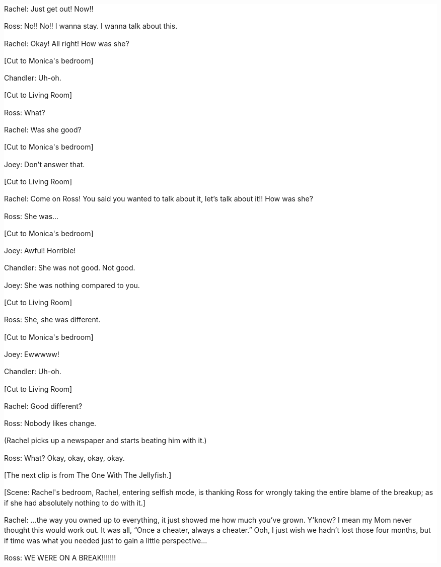 Rachel: Just get out! Now!!

Ross: No!! No!! I wanna stay. I wanna talk about this.

Rachel: Okay! All right! How was she?

[Cut to Monica's bedroom]

Chandler: Uh-oh.

[Cut to Living Room]

Ross: What?

Rachel: Was she good?

[Cut to Monica's bedroom]

Joey: Don’t answer that.

[Cut to Living Room]

Rachel: Come on Ross! You said you wanted to talk about it, let’s talk about it!! How was she?

Ross: She was...

[Cut to Monica's bedroom]

Joey: Awful! Horrible!

Chandler: She was not good. Not good.

Joey: She was nothing compared to you.

[Cut to Living Room]

Ross: She, she was different.

[Cut to Monica's bedroom]

Joey: Ewwwww!

Chandler: Uh-oh.

[Cut to Living Room]

Rachel: Good different?

Ross: Nobody likes change.

(Rachel picks up a newspaper and starts beating him with it.)

Ross: What? Okay, okay, okay, okay.

[The next clip is from The One With The Jellyfish.]

[Scene: Rachel's bedroom, Rachel, entering selfish mode, is thanking Ross for wrongly taking the entire blame of the breakup; as if she had absolutely nothing to do with it.]

Rachel:  ...the way you owned up to everything, it just showed me how much you’ve grown. Y'know?  I mean my Mom never thought this would work out. It was all, “Once a cheater, always a cheater.”  Ooh, I just wish we hadn’t lost those four months, but if time was what you needed just to gain a little perspective...

Ross: WE WERE ON A BREAK!!!!!!!
